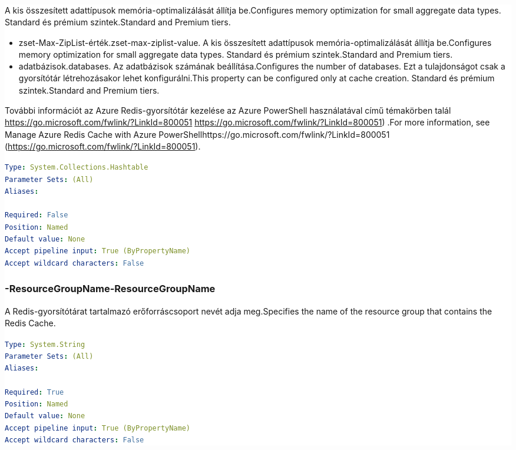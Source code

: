 <span data-ttu-id="263f8-151">A kis összesített adattípusok memória-optimalizálását állítja be.</span><span class="sxs-lookup"><span data-stu-id="263f8-151">Configures memory optimization for small aggregate data types.</span></span>
<span data-ttu-id="263f8-152">Standard és prémium szintek.</span><span class="sxs-lookup"><span data-stu-id="263f8-152">Standard and Premium tiers.</span></span> 
- <span data-ttu-id="263f8-153">zset-Max-ZipList-érték.</span><span class="sxs-lookup"><span data-stu-id="263f8-153">zset-max-ziplist-value.</span></span>
<span data-ttu-id="263f8-154">A kis összesített adattípusok memória-optimalizálását állítja be.</span><span class="sxs-lookup"><span data-stu-id="263f8-154">Configures memory optimization for small aggregate data types.</span></span>
<span data-ttu-id="263f8-155">Standard és prémium szintek.</span><span class="sxs-lookup"><span data-stu-id="263f8-155">Standard and Premium tiers.</span></span> 
- <span data-ttu-id="263f8-156">adatbázisok.</span><span class="sxs-lookup"><span data-stu-id="263f8-156">databases.</span></span>
<span data-ttu-id="263f8-157">Az adatbázisok számának beállítása.</span><span class="sxs-lookup"><span data-stu-id="263f8-157">Configures the number of databases.</span></span>
<span data-ttu-id="263f8-158">Ezt a tulajdonságot csak a gyorsítótár létrehozásakor lehet konfigurálni.</span><span class="sxs-lookup"><span data-stu-id="263f8-158">This property can be configured only at cache creation.</span></span>
<span data-ttu-id="263f8-159">Standard és prémium szintek.</span><span class="sxs-lookup"><span data-stu-id="263f8-159">Standard and Premium tiers.</span></span>

<span data-ttu-id="263f8-160">További információt az Azure Redis-gyorsítótár kezelése az Azure PowerShell használatával című témakörben talál https://go.microsoft.com/fwlink/?LinkId=800051 https://go.microsoft.com/fwlink/?LinkId=800051) .</span><span class="sxs-lookup"><span data-stu-id="263f8-160">For more information, see Manage Azure Redis Cache with Azure PowerShellhttps://go.microsoft.com/fwlink/?LinkId=800051 (https://go.microsoft.com/fwlink/?LinkId=800051).</span></span>

```yaml
Type: System.Collections.Hashtable
Parameter Sets: (All)
Aliases: 

Required: False
Position: Named
Default value: None
Accept pipeline input: True (ByPropertyName)
Accept wildcard characters: False
```

### <span data-ttu-id="263f8-161">-ResourceGroupName</span><span class="sxs-lookup"><span data-stu-id="263f8-161">-ResourceGroupName</span></span>
<span data-ttu-id="263f8-162">A Redis-gyorsítótárat tartalmazó erőforráscsoport nevét adja meg.</span><span class="sxs-lookup"><span data-stu-id="263f8-162">Specifies the name of the resource group that contains the Redis Cache.</span></span>

```yaml
Type: System.String
Parameter Sets: (All)
Aliases: 

Required: True
Position: Named
Default value: None
Accept pipeline input: True (ByPropertyName)
Accept wildcard characters: False
```
